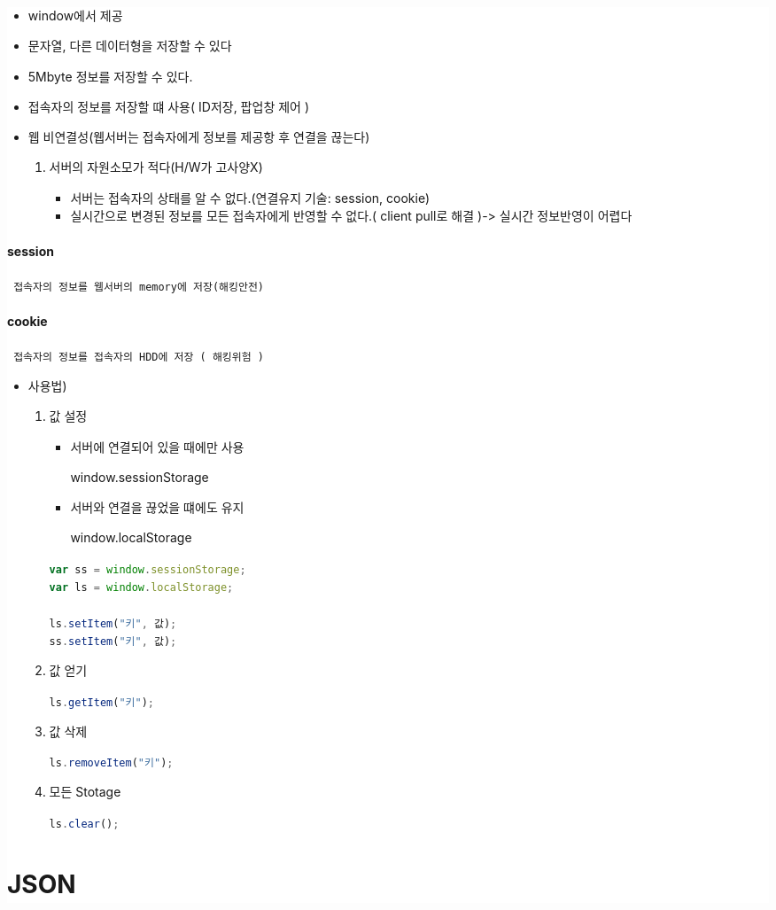 - window에서 제공

- 문자열, 다른 데이터형을 저장할 수 있다

- 5Mbyte 정보를 저장할 수 있다.

- 접속자의 정보를 저장할 떄 사용( ID저장, 팝업창 제어 )

- 웹 비연결성(웹서버는 접속자에게 정보를 제공항 후 연결을 끊는다)

  1. 서버의 자원소모가 적다(H/W가 고사양X)

     - 서버는 접속자의 상태를 알 수 없다.(연결유지 기술: session, cookie)
     - 실시간으로 변경된 정보를 모든 접속자에게 반영할 수 없다.( client pull로 해결 )-> 실시간 정보반영이 어렵다

#### session

     접속자의 정보를 웹서버의 memory에 저장(해킹안전)

#### cookie

     접속자의 정보를 접속자의 HDD에 저장 ( 해킹위험 )

- 사용법)

  1. 값 설정

     - 서버에 연결되어 있을 때에만 사용

       window.sessionStorage

     - 서버와 연결을 끊었을 떄에도 유지

       window.localStorage

     ```javascript
     var ss = window.sessionStorage;
     var ls = window.localStorage;

     ls.setItem("키", 값);
     ss.setItem("키", 값);
     ```

  2. 값 얻기

     ```javascript
     ls.getItem("키");
     ```

  3. 값 삭제

     ```javascript
     ls.removeItem("키");
     ```

  4. 모든 Stotage

     ```javascript
     ls.clear();
     ```

# JSON
